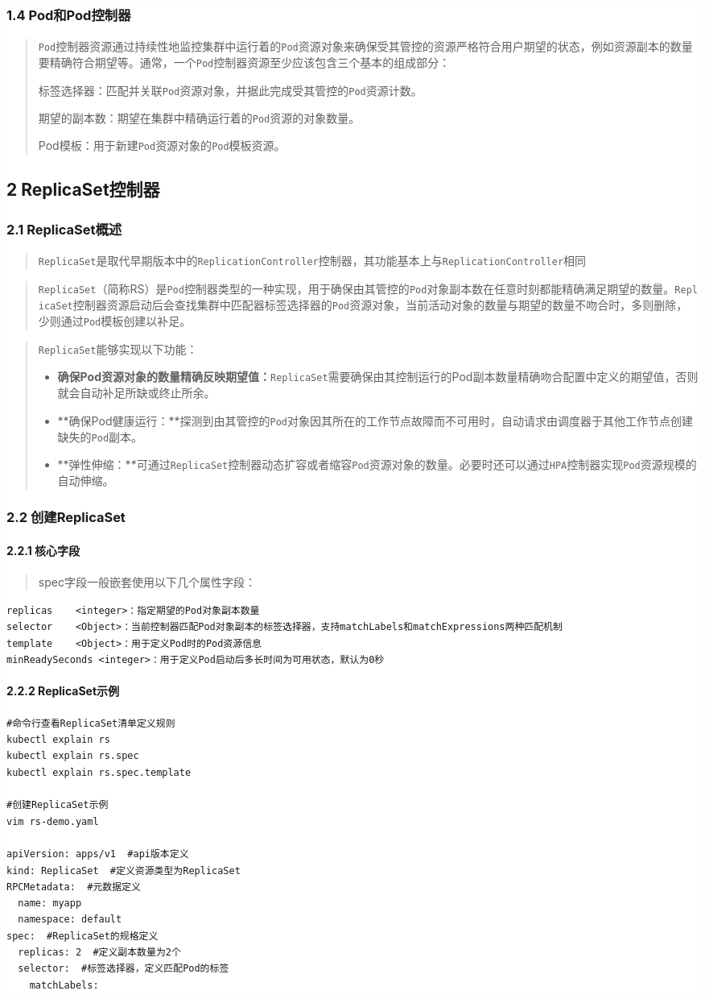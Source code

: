 ### 1.4 Pod和Pod控制器

> `Pod`控制器资源通过持续性地监控集群中运行着的`Pod`资源对象来确保受其管控的资源严格符合用户期望的状态，例如资源副本的数量要精确符合期望等。通常，一个`Pod`控制器资源至少应该包含三个基本的组成部分：
>
> 标签选择器：匹配并关联`Pod`资源对象，并据此完成受其管控的`Pod`资源计数。
>
> 期望的副本数：期望在集群中精确运行着的`Pod`资源的对象数量。
>
> Pod模板：用于新建`Pod`资源对象的`Pod`模板资源。



## 2 ReplicaSet控制器

### 2.1 ReplicaSet概述

> `ReplicaSet`是取代早期版本中的`ReplicationController`控制器，其功能基本上与`ReplicationController`相同

> `ReplicaSet`（简称RS）是`Pod`控制器类型的一种实现，用于确保由其管控的`Pod`对象副本数在任意时刻都能精确满足期望的数量。`ReplicaSet`控制器资源启动后会查找集群中匹配器标签选择器的`Pod`资源对象，当前活动对象的数量与期望的数量不吻合时，多则删除，少则通过`Pod`模板创建以补足。

> `ReplicaSet`能够实现以下功能：
>
> - **确保Pod资源对象的数量精确反映期望值：**`ReplicaSet`需要确保由其控制运行的Pod副本数量精确吻合配置中定义的期望值，否则就会自动补足所缺或终止所余。
>
>
> - **确保Pod健康运行：**探测到由其管控的`Pod`对象因其所在的工作节点故障而不可用时，自动请求由调度器于其他工作节点创建缺失的`Pod`副本。
>
>
> - **弹性伸缩：**可通过`ReplicaSet`控制器动态扩容或者缩容`Pod`资源对象的数量。必要时还可以通过`HPA`控制器实现`Pod`资源规模的自动伸缩。



### 2.2 创建ReplicaSet

#### 2.2.1 核心字段

> spec字段一般嵌套使用以下几个属性字段：

```shell
replicas	<integer>：指定期望的Pod对象副本数量
selector	<Object>：当前控制器匹配Pod对象副本的标签选择器，支持matchLabels和matchExpressions两种匹配机制
template	<Object>：用于定义Pod时的Pod资源信息
minReadySeconds	<integer>：用于定义Pod启动后多长时间为可用状态，默认为0秒
```

#### 2.2.2 ReplicaSet示例

```shell
#命令行查看ReplicaSet清单定义规则
kubectl explain rs
kubectl explain rs.spec
kubectl explain rs.spec.template

#创建ReplicaSet示例
vim rs-demo.yaml

apiVersion: apps/v1  #api版本定义
kind: ReplicaSet  #定义资源类型为ReplicaSet
RPCMetadata:  #元数据定义
  name: myapp
  namespace: default
spec:  #ReplicaSet的规格定义
  replicas: 2  #定义副本数量为2个
  selector:  #标签选择器，定义匹配Pod的标签
    matchLabels:
```